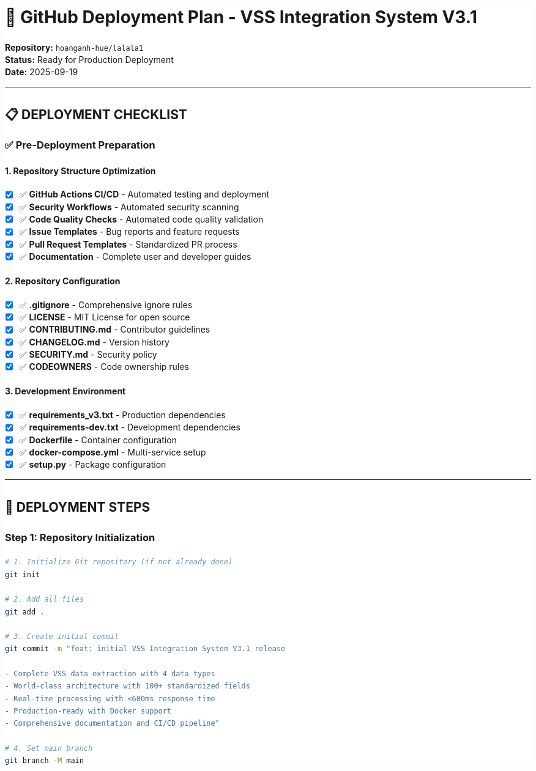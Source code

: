 # 🚀 GitHub Deployment Plan - VSS Integration System V3.1

**Repository:** `hoanganh-hue/lalala1`  
**Status:** Ready for Production Deployment  
**Date:** 2025-09-19

---

## 📋 **DEPLOYMENT CHECKLIST**

### ✅ **Pre-Deployment Preparation**

#### **1. Repository Structure Optimization**
- [x] ✅ **GitHub Actions CI/CD** - Automated testing and deployment
- [x] ✅ **Security Workflows** - Automated security scanning
- [x] ✅ **Code Quality Checks** - Automated code quality validation
- [x] ✅ **Issue Templates** - Bug reports and feature requests
- [x] ✅ **Pull Request Templates** - Standardized PR process
- [x] ✅ **Documentation** - Complete user and developer guides

#### **2. Repository Configuration**
- [x] ✅ **.gitignore** - Comprehensive ignore rules
- [x] ✅ **LICENSE** - MIT License for open source
- [x] ✅ **CONTRIBUTING.md** - Contributor guidelines
- [x] ✅ **CHANGELOG.md** - Version history
- [x] ✅ **SECURITY.md** - Security policy
- [x] ✅ **CODEOWNERS** - Code ownership rules

#### **3. Development Environment**
- [x] ✅ **requirements_v3.txt** - Production dependencies
- [x] ✅ **requirements-dev.txt** - Development dependencies
- [x] ✅ **Dockerfile** - Container configuration
- [x] ✅ **docker-compose.yml** - Multi-service setup
- [x] ✅ **setup.py** - Package configuration

---

## 🚀 **DEPLOYMENT STEPS**

### **Step 1: Repository Initialization**

```bash
# 1. Initialize Git repository (if not already done)
git init

# 2. Add all files
git add .

# 3. Create initial commit
git commit -m "feat: initial VSS Integration System V3.1 release

- Complete VSS data extraction with 4 data types
- World-class architecture with 100+ standardized fields
- Real-time processing with <600ms response time
- Production-ready with Docker support
- Comprehensive documentation and CI/CD pipeline"

# 4. Set main branch
git branch -M main
```
